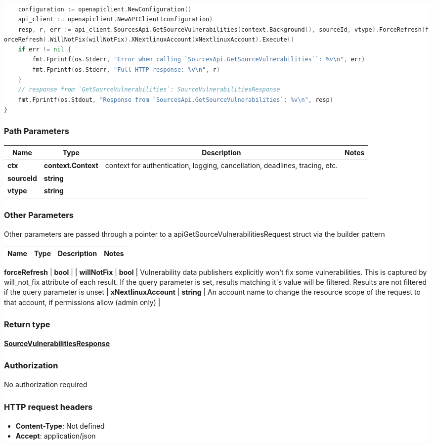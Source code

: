 ```go
    configuration := openapiclient.NewConfiguration()
    api_client := openapiclient.NewAPIClient(configuration)
    resp, r, err := api_client.SourcesApi.GetSourceVulnerabilities(context.Background(), sourceId, vtype).ForceRefresh(forceRefresh).WillNotFix(willNotFix).XNextlinuxAccount(xNextlinuxAccount).Execute()
    if err != nil {
        fmt.Fprintf(os.Stderr, "Error when calling `SourcesApi.GetSourceVulnerabilities``: %v\n", err)
        fmt.Fprintf(os.Stderr, "Full HTTP response: %v\n", r)
    }
    // response from `GetSourceVulnerabilities`: SourceVulnerabilitiesResponse
    fmt.Fprintf(os.Stdout, "Response from `SourcesApi.GetSourceVulnerabilities`: %v\n", resp)
}
```

### Path Parameters


Name | Type | Description  | Notes
------------- | ------------- | ------------- | -------------
**ctx** | **context.Context** | context for authentication, logging, cancellation, deadlines, tracing, etc.
**sourceId** | **string** |  | 
**vtype** | **string** |  | 

### Other Parameters

Other parameters are passed through a pointer to a apiGetSourceVulnerabilitiesRequest struct via the builder pattern


Name | Type | Description  | Notes
------------- | ------------- | ------------- | -------------


 **forceRefresh** | **bool** |  | 
 **willNotFix** | **bool** | Vulnerability data publishers explicitly won&#39;t fix some vulnerabilities. This is captured by will_not_fix attribute of each result. If the query parameter is set, results matching it&#39;s value will be filtered. Results are not filtered if the query parameter is unset | 
 **xNextlinuxAccount** | **string** | An account name to change the resource scope of the request to that account, if permissions allow (admin only) | 

### Return type

[**SourceVulnerabilitiesResponse**](SourceVulnerabilitiesResponse.md)

### Authorization

No authorization required

### HTTP request headers

- **Content-Type**: Not defined
- **Accept**: application/json
